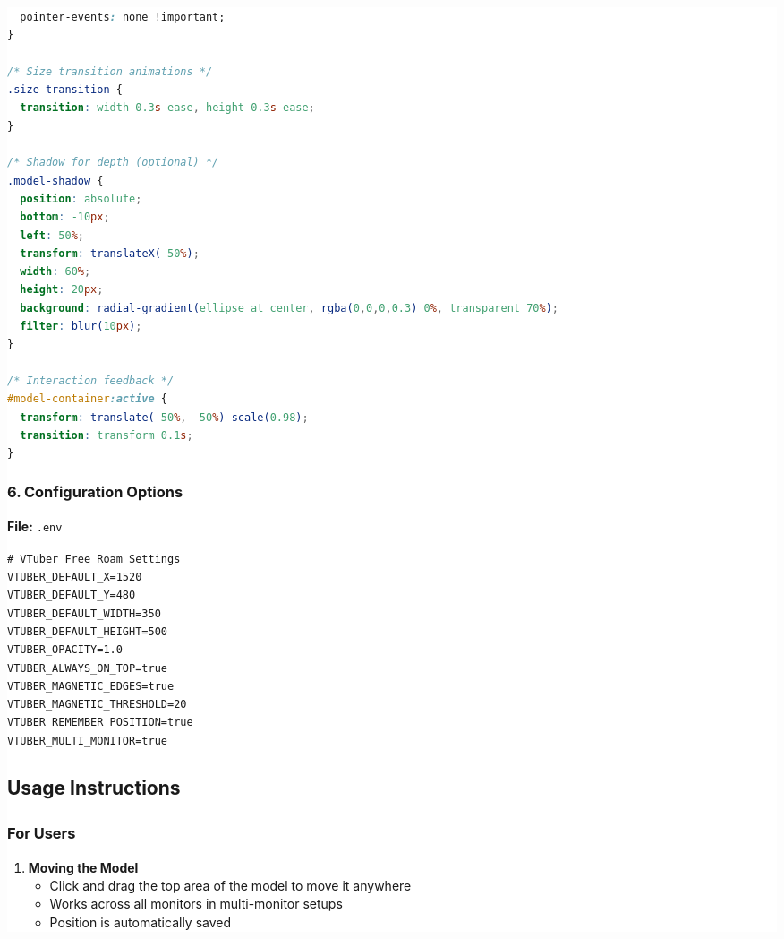 ```css
  pointer-events: none !important;
}

/* Size transition animations */
.size-transition {
  transition: width 0.3s ease, height 0.3s ease;
}

/* Shadow for depth (optional) */
.model-shadow {
  position: absolute;
  bottom: -10px;
  left: 50%;
  transform: translateX(-50%);
  width: 60%;
  height: 20px;
  background: radial-gradient(ellipse at center, rgba(0,0,0,0.3) 0%, transparent 70%);
  filter: blur(10px);
}

/* Interaction feedback */
#model-container:active {
  transform: translate(-50%, -50%) scale(0.98);
  transition: transform 0.1s;
}
```

### 6. Configuration Options

**File:** `.env`

```env
# VTuber Free Roam Settings
VTUBER_DEFAULT_X=1520
VTUBER_DEFAULT_Y=480
VTUBER_DEFAULT_WIDTH=350
VTUBER_DEFAULT_HEIGHT=500
VTUBER_OPACITY=1.0
VTUBER_ALWAYS_ON_TOP=true
VTUBER_MAGNETIC_EDGES=true
VTUBER_MAGNETIC_THRESHOLD=20
VTUBER_REMEMBER_POSITION=true
VTUBER_MULTI_MONITOR=true
```

## Usage Instructions

### For Users

1. **Moving the Model**
   - Click and drag the top area of the model to move it anywhere
   - Works across all monitors in multi-monitor setups
   - Position is automatically saved
